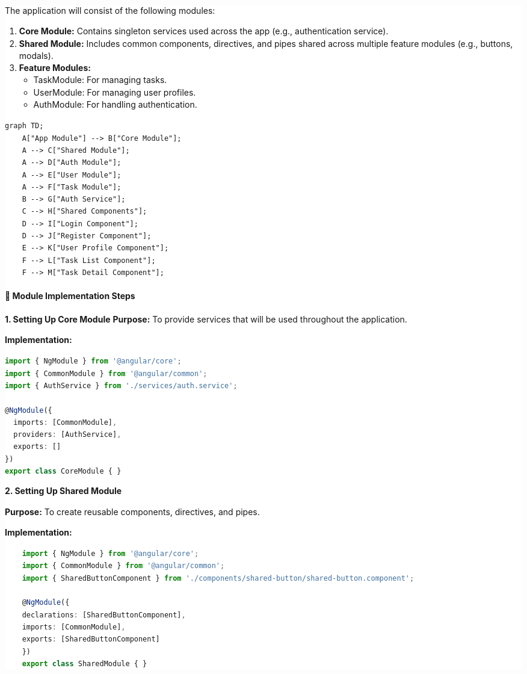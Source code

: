 The application will consist of the following modules:

1. **Core Module:** Contains singleton services used across the app (e.g., authentication service).
2. **Shared Module:** Includes common components, directives, and pipes shared across multiple feature modules (e.g., buttons, modals).
3. **Feature Modules:**
    - TaskModule: For managing tasks.
    - UserModule: For managing user profiles.
    - AuthModule: For handling authentication.

```mermaid
graph TD;
    A["App Module"] --> B["Core Module"];
    A --> C["Shared Module"];
    A --> D["Auth Module"];
    A --> E["User Module"];
    A --> F["Task Module"];
    B --> G["Auth Service"];
    C --> H["Shared Components"];
    D --> I["Login Component"];
    D --> J["Register Component"];
    E --> K["User Profile Component"];
    F --> L["Task List Component"];
    F --> M["Task Detail Component"];
```

####  🚀 Module Implementation Steps

**1. Setting Up Core Module**
**Purpose:** To provide services that will be used throughout the application.

**Implementation:**
```typescript
import { NgModule } from '@angular/core';
import { CommonModule } from '@angular/common';
import { AuthService } from './services/auth.service';

@NgModule({
  imports: [CommonModule],
  providers: [AuthService],
  exports: []
})
export class CoreModule { }
```
**2. Setting Up Shared Module**

**Purpose:** To create reusable components, directives, and pipes.

**Implementation:**

```typescript
    import { NgModule } from '@angular/core';
    import { CommonModule } from '@angular/common';
    import { SharedButtonComponent } from './components/shared-button/shared-button.component';

    @NgModule({
    declarations: [SharedButtonComponent],
    imports: [CommonModule],
    exports: [SharedButtonComponent]
    })
    export class SharedModule { }
```
